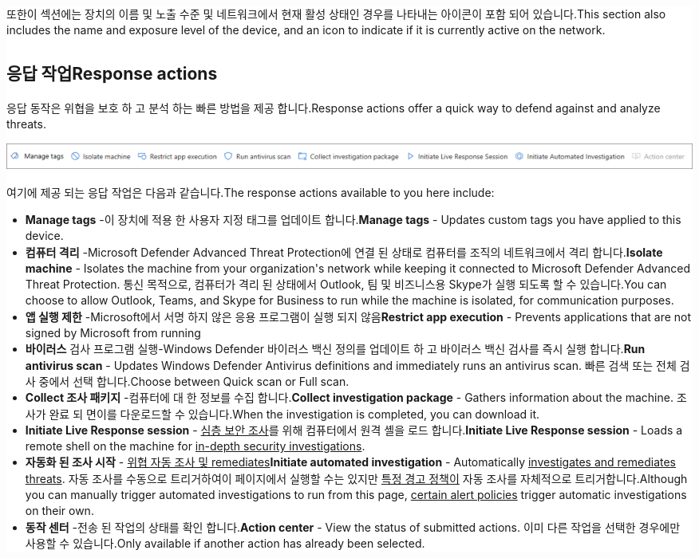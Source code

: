 <span data-ttu-id="1b4d4-178">또한이 섹션에는 장치의 이름 및 노출 수준 및 네트워크에서 현재 활성 상태인 경우를 나타내는 아이콘이 포함 되어 있습니다.</span><span class="sxs-lookup"><span data-stu-id="1b4d4-178">This section also includes the name and exposure level of the device, and an icon to indicate if it is currently active on the network.</span></span>

## <a name="response-actions"></a><span data-ttu-id="1b4d4-179">응답 작업</span><span class="sxs-lookup"><span data-stu-id="1b4d4-179">Response actions</span></span>

<span data-ttu-id="1b4d4-180">응답 동작은 위협을 보호 하 고 분석 하는 빠른 방법을 제공 합니다.</span><span class="sxs-lookup"><span data-stu-id="1b4d4-180">Response actions offer a quick way to defend against and analyze threats.</span></span>

![컴퓨터 프로필에 대 한 사이드바 탭 이미지](../../media/mtp-machine-profile/actions.PNG)

<span data-ttu-id="1b4d4-182">여기에 제공 되는 응답 작업은 다음과 같습니다.</span><span class="sxs-lookup"><span data-stu-id="1b4d4-182">The response actions available to you here include:</span></span>

* <span data-ttu-id="1b4d4-183">**Manage tags** -이 장치에 적용 한 사용자 지정 태그를 업데이트 합니다.</span><span class="sxs-lookup"><span data-stu-id="1b4d4-183">**Manage tags** - Updates custom tags you have applied to this device.</span></span>
* <span data-ttu-id="1b4d4-184">**컴퓨터 격리** -Microsoft Defender Advanced Threat Protection에 연결 된 상태로 컴퓨터를 조직의 네트워크에서 격리 합니다.</span><span class="sxs-lookup"><span data-stu-id="1b4d4-184">**Isolate machine** - Isolates the machine from your organization's network while keeping it connected to Microsoft Defender Advanced Threat Protection.</span></span> <span data-ttu-id="1b4d4-185">통신 목적으로, 컴퓨터가 격리 된 상태에서 Outlook, 팀 및 비즈니스용 Skype가 실행 되도록 할 수 있습니다.</span><span class="sxs-lookup"><span data-stu-id="1b4d4-185">You can choose to allow Outlook, Teams, and Skype for Business to run while the machine is isolated, for communication purposes.</span></span>
* <span data-ttu-id="1b4d4-186">**앱 실행 제한** -Microsoft에서 서명 하지 않은 응용 프로그램이 실행 되지 않음</span><span class="sxs-lookup"><span data-stu-id="1b4d4-186">**Restrict app execution** - Prevents applications that are not signed by Microsoft from running</span></span>
* <span data-ttu-id="1b4d4-187">**바이러스** 검사 프로그램 실행-Windows Defender 바이러스 백신 정의를 업데이트 하 고 바이러스 백신 검사를 즉시 실행 합니다.</span><span class="sxs-lookup"><span data-stu-id="1b4d4-187">**Run antivirus scan** - Updates Windows Defender Antivirus definitions and immediately runs an antivirus scan.</span></span> <span data-ttu-id="1b4d4-188">빠른 검색 또는 전체 검사 중에서 선택 합니다.</span><span class="sxs-lookup"><span data-stu-id="1b4d4-188">Choose between Quick scan or Full scan.</span></span>
* <span data-ttu-id="1b4d4-189">**Collect 조사 패키지** -컴퓨터에 대 한 정보를 수집 합니다.</span><span class="sxs-lookup"><span data-stu-id="1b4d4-189">**Collect investigation package** - Gathers information about the machine.</span></span> <span data-ttu-id="1b4d4-190">조사가 완료 되 면이를 다운로드할 수 있습니다.</span><span class="sxs-lookup"><span data-stu-id="1b4d4-190">When the investigation is completed, you can download it.</span></span>
* <span data-ttu-id="1b4d4-191">**Initiate Live Response session** - [심층 보안 조사](https://docs.microsoft.com/windows/security/threat-protection/microsoft-defender-atp/live-response)를 위해 컴퓨터에서 원격 셸을 로드 합니다.</span><span class="sxs-lookup"><span data-stu-id="1b4d4-191">**Initiate Live Response session** - Loads a remote shell on the machine for [in-depth security investigations](https://docs.microsoft.com/windows/security/threat-protection/microsoft-defender-atp/live-response).</span></span>
* <span data-ttu-id="1b4d4-192">**자동화 된 조사 시작** - [위협 자동 조사 및 remediates](https://docs.microsoft.com/microsoft-365/security/office-365-security/office-365-air)</span><span class="sxs-lookup"><span data-stu-id="1b4d4-192">**Initiate automated investigation** - Automatically [investigates and remediates threats](https://docs.microsoft.com/microsoft-365/security/office-365-security/office-365-air).</span></span> <span data-ttu-id="1b4d4-193">자동 조사를 수동으로 트리거하여이 페이지에서 실행할 수는 있지만 [특정 경고 정책이](https://docs.microsoft.com/microsoft-365/compliance/alert-policies?view=o365-worldwide#default-alert-policies) 자동 조사를 자체적으로 트리거합니다.</span><span class="sxs-lookup"><span data-stu-id="1b4d4-193">Although you can manually trigger automated investigations to run from this page, [certain alert policies](https://docs.microsoft.com/microsoft-365/compliance/alert-policies?view=o365-worldwide#default-alert-policies) trigger automatic investigations on their own.</span></span>
* <span data-ttu-id="1b4d4-194">**동작 센터** -전송 된 작업의 상태를 확인 합니다.</span><span class="sxs-lookup"><span data-stu-id="1b4d4-194">**Action center** - View the status of submitted actions.</span></span> <span data-ttu-id="1b4d4-195">이미 다른 작업을 선택한 경우에만 사용할 수 있습니다.</span><span class="sxs-lookup"><span data-stu-id="1b4d4-195">Only available if another action has already been selected.</span></span>
